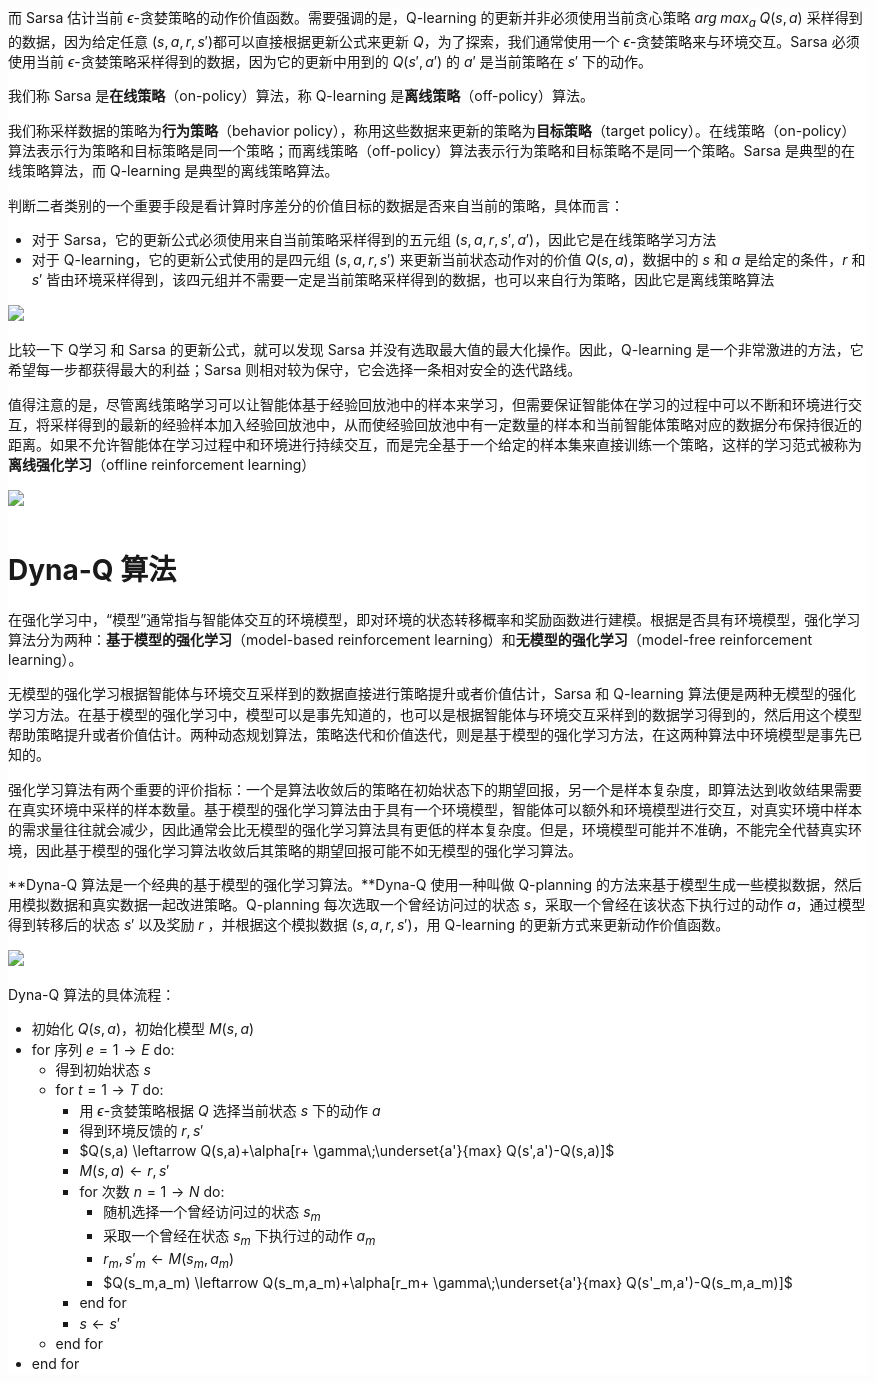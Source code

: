 而 Sarsa 估计当前 $\epsilon$-贪婪策略的动作价值函数。需要强调的是，Q-learning 的更新并非必须使用当前贪心策略 $arg\;max_a\;Q(s,a)$ 采样得到的数据，因为给定任意 $(s,a,r,s')$都可以直接根据更新公式来更新 $Q$，为了探索，我们通常使用一个 $\epsilon$-贪婪策略来与环境交互。Sarsa 必须使用当前 $\epsilon$-贪婪策略采样得到的数据，因为它的更新中用到的 $Q(s',a')$ 的 $a'$ 是当前策略在 $s'$ 下的动作。

我们称 Sarsa 是**在线策略**（on-policy）算法，称 Q-learning 是**离线策略**（off-policy）算法。

我们称采样数据的策略为**行为策略**（behavior policy），称用这些数据来更新的策略为**目标策略**（target policy）。在线策略（on-policy）算法表示行为策略和目标策略是同一个策略；而离线策略（off-policy）算法表示行为策略和目标策略不是同一个策略。Sarsa 是典型的在线策略算法，而 Q-learning 是典型的离线策略算法。

判断二者类别的一个重要手段是看计算时序差分的价值目标的数据是否来自当前的策略，具体而言：

- 对于 Sarsa，它的更新公式必须使用来自当前策略采样得到的五元组 $(s,a,r,s',a')$，因此它是在线策略学习方法
- 对于 Q-learning，它的更新公式使用的是四元组 $(s,a,r,s')$ 来更新当前状态动作对的价值 $Q(s,a)$，数据中的 $s$ 和 $a$ 是给定的条件，$r$ 和 $s'$ 皆由环境采样得到，该四元组并不需要一定是当前策略采样得到的数据，也可以来自行为策略，因此它是离线策略算法

![](https://hrl.boyuai.com/static/400.78f393db.png)

比较一下 Q学习 和 Sarsa 的更新公式，就可以发现 Sarsa 并没有选取最大值的最大化操作。因此，Q-learning 是一个非常激进的方法，它希望每一步都获得最大的利益；Sarsa 则相对较为保守，它会选择一条相对安全的迭代路线。

值得注意的是，尽管离线策略学习可以让智能体基于经验回放池中的样本来学习，但需要保证智能体在学习的过程中可以不断和环境进行交互，将采样得到的最新的经验样本加入经验回放池中，从而使经验回放池中有一定数量的样本和当前智能体策略对应的数据分布保持很近的距离。如果不允许智能体在学习过程中和环境进行持续交互，而是完全基于一个给定的样本集来直接训练一个策略，这样的学习范式被称为**离线强化学习**（offline reinforcement learning）

![](https://datawhalechina.github.io/easy-rl/img/ch3/3.21.png)

# Dyna-Q 算法

在强化学习中，“模型”通常指与智能体交互的环境模型，即对环境的状态转移概率和奖励函数进行建模。根据是否具有环境模型，强化学习算法分为两种：**基于模型的强化学习**（model-based reinforcement learning）和**无模型的强化学习**（model-free reinforcement learning）。

无模型的强化学习根据智能体与环境交互采样到的数据直接进行策略提升或者价值估计，Sarsa 和 Q-learning 算法便是两种无模型的强化学习方法。在基于模型的强化学习中，模型可以是事先知道的，也可以是根据智能体与环境交互采样到的数据学习得到的，然后用这个模型帮助策略提升或者价值估计。两种动态规划算法，策略迭代和价值迭代，则是基于模型的强化学习方法，在这两种算法中环境模型是事先已知的。

强化学习算法有两个重要的评价指标：一个是算法收敛后的策略在初始状态下的期望回报，另一个是样本复杂度，即算法达到收敛结果需要在真实环境中采样的样本数量。基于模型的强化学习算法由于具有一个环境模型，智能体可以额外和环境模型进行交互，对真实环境中样本的需求量往往就会减少，因此通常会比无模型的强化学习算法具有更低的样本复杂度。但是，环境模型可能并不准确，不能完全代替真实环境，因此基于模型的强化学习算法收敛后其策略的期望回报可能不如无模型的强化学习算法。

**Dyna-Q 算法是一个经典的基于模型的强化学习算法。**Dyna-Q 使用一种叫做 Q-planning 的方法来基于模型生成一些模拟数据，然后用模拟数据和真实数据一起改进策略。Q-planning 每次选取一个曾经访问过的状态 $s$，采取一个曾经在该状态下执行过的动作 $a$，通过模型得到转移后的状态 $s'$ 以及奖励 $r$ ，并根据这个模拟数据 $(s,a,r,s')$，用 Q-learning 的更新方式来更新动作价值函数。

![](https://hrl.boyuai.com/static/480.25b67b37.png)

Dyna-Q 算法的具体流程：

- 初始化 $Q(s,a)$，初始化模型 $M(s,a)$
- for 序列 $e=1 \rightarrow E$ do:
  - 得到初始状态 $s$
  - for $t=1 \rightarrow T$ do:
    - 用 $\epsilon$-贪婪策略根据 $Q$ 选择当前状态 $s$ 下的动作 $a$
    - 得到环境反馈的 $r,s'$
    - $Q(s,a) \leftarrow Q(s,a)+\alpha[r+ \gamma\;\underset{a'}{max} Q(s',a')-Q(s,a)]$
    - $M(s,a) \leftarrow r,s'$
    - for 次数 $n=1 \rightarrow N$ do:
      - 随机选择一个曾经访问过的状态 $s_m$
      - 采取一个曾经在状态 $s_m$ 下执行过的动作 $a_m$
      - $r_m,s'_m \leftarrow M(s_m,a_m)$
      - $Q(s_m,a_m) \leftarrow Q(s_m,a_m)+\alpha[r_m+ \gamma\;\underset{a'}{max} Q(s'_m,a')-Q(s_m,a_m)]$
    - end for
    - $s \leftarrow s'$
  - end for
- end for
